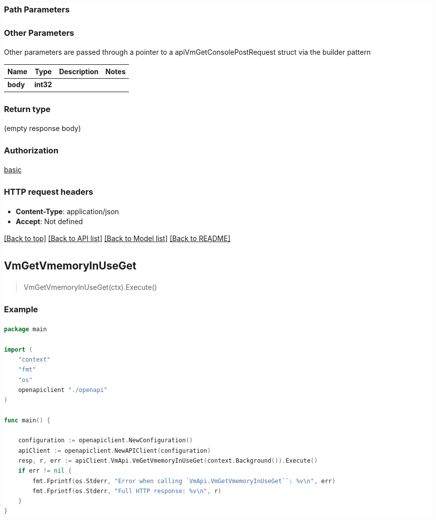 ### Path Parameters



### Other Parameters

Other parameters are passed through a pointer to a apiVmGetConsolePostRequest struct via the builder pattern


Name | Type | Description  | Notes
------------- | ------------- | ------------- | -------------
 **body** | **int32** |  | 

### Return type

 (empty response body)

### Authorization

[basic](../README.md#basic)

### HTTP request headers

- **Content-Type**: application/json
- **Accept**: Not defined

[[Back to top]](#) [[Back to API list]](../README.md#documentation-for-api-endpoints)
[[Back to Model list]](../README.md#documentation-for-models)
[[Back to README]](../README.md)


## VmGetVmemoryInUseGet

> VmGetVmemoryInUseGet(ctx).Execute()





### Example

```go
package main

import (
    "context"
    "fmt"
    "os"
    openapiclient "./openapi"
)

func main() {

    configuration := openapiclient.NewConfiguration()
    apiClient := openapiclient.NewAPIClient(configuration)
    resp, r, err := apiClient.VmApi.VmGetVmemoryInUseGet(context.Background()).Execute()
    if err != nil {
        fmt.Fprintf(os.Stderr, "Error when calling `VmApi.VmGetVmemoryInUseGet``: %v\n", err)
        fmt.Fprintf(os.Stderr, "Full HTTP response: %v\n", r)
    }
}
```
